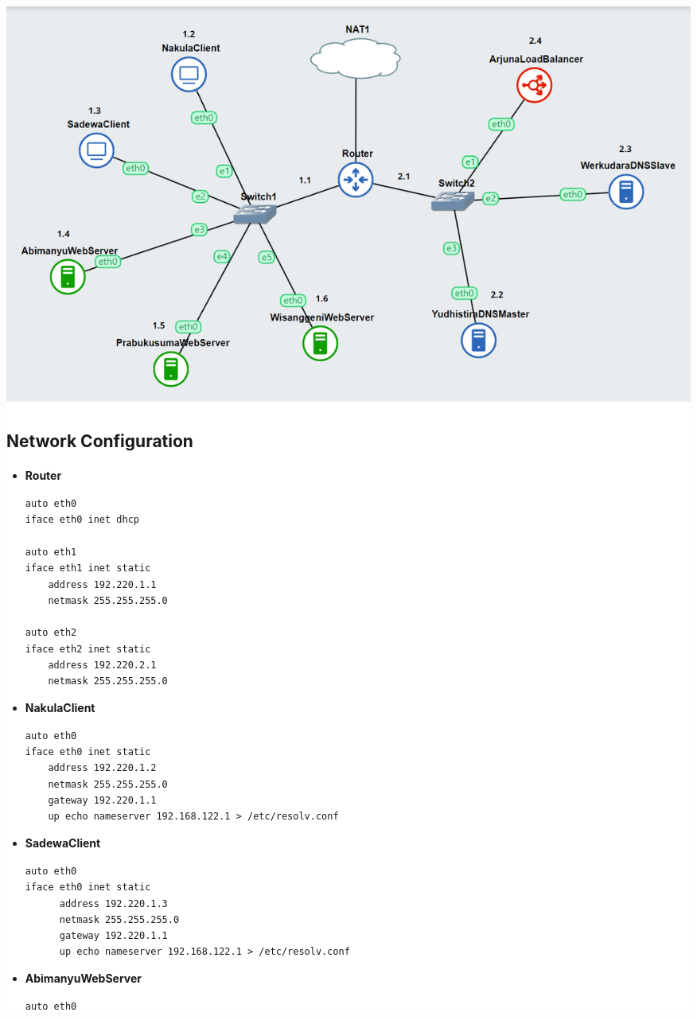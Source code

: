 ![](/images/topologi.png)

## Network Configuration
- **Router**
  ```
  auto eth0
  iface eth0 inet dhcp

  auto eth1
  iface eth1 inet static
      address 192.220.1.1
      netmask 255.255.255.0

  auto eth2
  iface eth2 inet static
      address 192.220.2.1
      netmask 255.255.255.0
  ```
- **NakulaClient**
  ```
  auto eth0
  iface eth0 inet static
      address 192.220.1.2
      netmask 255.255.255.0
      gateway 192.220.1.1
      up echo nameserver 192.168.122.1 > /etc/resolv.conf
  ```
- **SadewaClient**
  ```
  auto eth0
  iface eth0 inet static
	    address 192.220.1.3
	    netmask 255.255.255.0
	    gateway 192.220.1.1
	    up echo nameserver 192.168.122.1 > /etc/resolv.conf
  ```
- **AbimanyuWebServer**
  ```
  auto eth0
  ```